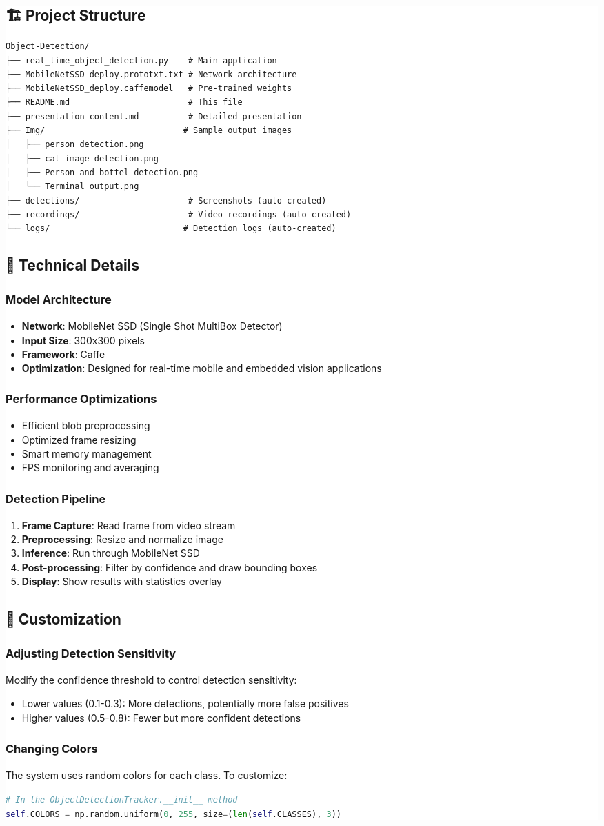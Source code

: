 ## 🏗️ Project Structure

```
Object-Detection/
├── real_time_object_detection.py    # Main application
├── MobileNetSSD_deploy.prototxt.txt # Network architecture
├── MobileNetSSD_deploy.caffemodel   # Pre-trained weights
├── README.md                        # This file
├── presentation_content.md          # Detailed presentation
├── Img/                            # Sample output images
│   ├── person detection.png
│   ├── cat image detection.png
│   ├── Person and bottel detection.png
│   └── Terminal output.png
├── detections/                      # Screenshots (auto-created)
├── recordings/                      # Video recordings (auto-created)
└── logs/                           # Detection logs (auto-created)
```

## 🔧 Technical Details

### Model Architecture
- **Network**: MobileNet SSD (Single Shot MultiBox Detector)
- **Input Size**: 300x300 pixels
- **Framework**: Caffe
- **Optimization**: Designed for real-time mobile and embedded vision applications

### Performance Optimizations
- Efficient blob preprocessing
- Optimized frame resizing
- Smart memory management
- FPS monitoring and averaging

### Detection Pipeline
1. **Frame Capture**: Read frame from video stream
2. **Preprocessing**: Resize and normalize image
3. **Inference**: Run through MobileNet SSD
4. **Post-processing**: Filter by confidence and draw bounding boxes
5. **Display**: Show results with statistics overlay

## 🎨 Customization

### Adjusting Detection Sensitivity
Modify the confidence threshold to control detection sensitivity:
- Lower values (0.1-0.3): More detections, potentially more false positives
- Higher values (0.5-0.8): Fewer but more confident detections

### Changing Colors
The system uses random colors for each class. To customize:
```python
# In the ObjectDetectionTracker.__init__ method
self.COLORS = np.random.uniform(0, 255, size=(len(self.CLASSES), 3))
```
